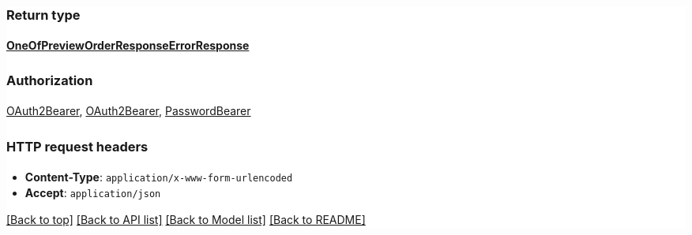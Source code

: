 ### Return type

[**OneOfPreviewOrderResponseErrorResponse**](../Model/OneOfPreviewOrderResponseErrorResponse.md)

### Authorization

[OAuth2Bearer](../../README.md#OAuth2Bearer), [OAuth2Bearer](../../README.md#OAuth2Bearer), [PasswordBearer](../../README.md#PasswordBearer)

### HTTP request headers

- **Content-Type**: `application/x-www-form-urlencoded`
- **Accept**: `application/json`

[[Back to top]](#) [[Back to API list]](../../README.md#endpoints)
[[Back to Model list]](../../README.md#models)
[[Back to README]](../../README.md)
